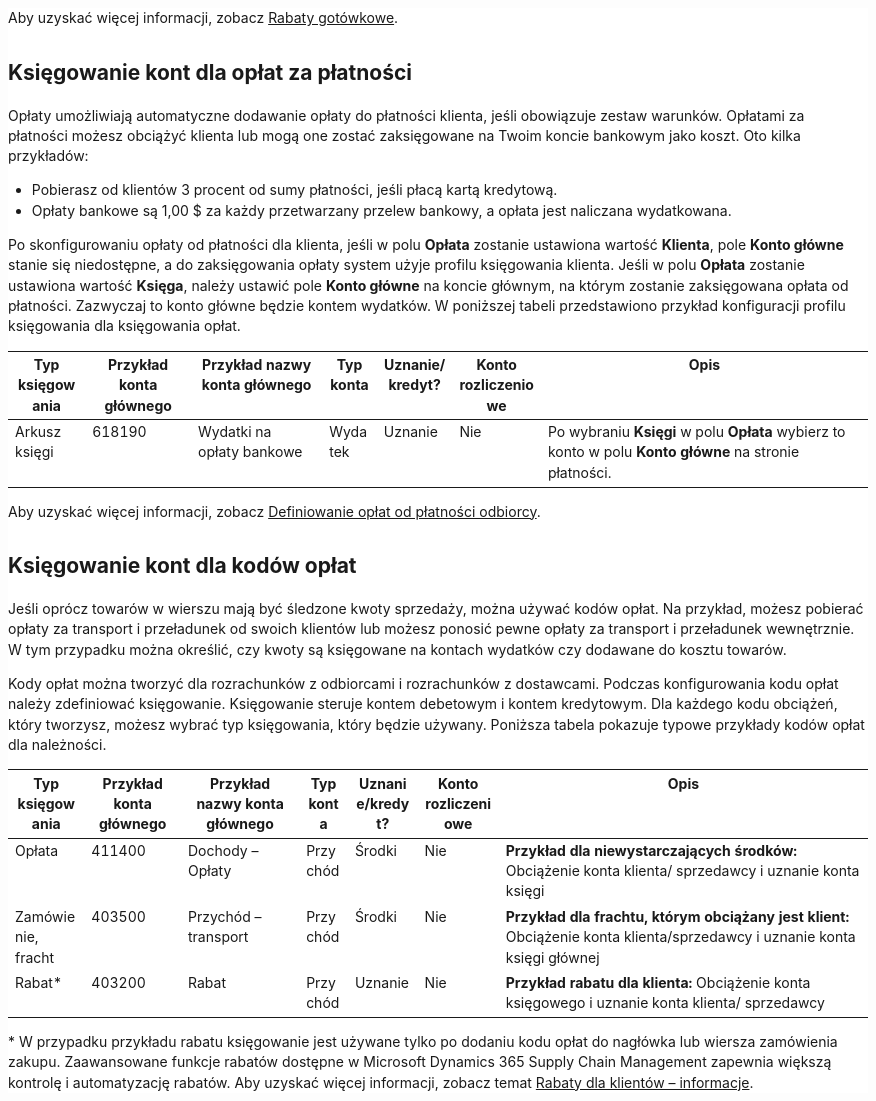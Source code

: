 Aby uzyskać więcej informacji, zobacz [Rabaty gotówkowe](../cash-bank-management/cash-discounts.md).

## <a name="posting-accounts-for-payment-fees"></a>Księgowanie kont dla opłat za płatności

Opłaty umożliwiają automatyczne dodawanie opłaty do płatności klienta, jeśli obowiązuje zestaw warunków. Opłatami za płatności możesz obciążyć klienta lub mogą one zostać zaksięgowane na Twoim koncie bankowym jako koszt. Oto kilka przykładów:

- Pobierasz od klientów 3 procent od sumy płatności, jeśli płacą kartą kredytową.
- Opłaty bankowe są 1,00 $ za każdy przetwarzany przelew bankowy, a opłata jest naliczana wydatkowana.

Po skonfigurowaniu opłaty od płatności dla klienta, jeśli w polu **Opłata** zostanie ustawiona wartość **Klienta**, pole **Konto główne** stanie się niedostępne, a do zaksięgowania opłaty system użyje profilu księgowania klienta. Jeśli w polu **Opłata** zostanie ustawiona wartość **Księga**, należy ustawić pole **Konto główne** na koncie głównym, na którym zostanie zaksięgowana opłata od płatności. Zazwyczaj to konto główne będzie kontem wydatków. W poniższej tabeli przedstawiono przykład konfiguracji profilu księgowania dla księgowania opłat.

| Typ księgowania | Przykład konta głównego | Przykład nazwy konta głównego | Typ konta | Uznanie/kredyt? | Konto rozliczeniowe | Opis |
|--------------|----------------------|---------------------------|--------------|---------------|------------------|-------------|
| Arkusz księgi | 618190 | Wydatki na opłaty bankowe | Wydatek | Uznanie | Nie |  Po wybraniu **Księgi** w polu **Opłata** wybierz to konto w polu **Konto główne** na stronie płatności. |

Aby uzyskać więcej informacji, zobacz [Definiowanie opłat od płatności odbiorcy](../accounts-receivable/tasks/establish-customer-payment-fees.md).

## <a name="posting-accounts-for-charges-codes"></a>Księgowanie kont dla kodów opłat

Jeśli oprócz towarów w wierszu mają być śledzone kwoty sprzedaży, można używać kodów opłat. Na przykład, możesz pobierać opłaty za transport i przeładunek od swoich klientów lub możesz ponosić pewne opłaty za transport i przeładunek wewnętrznie. W tym przypadku można określić, czy kwoty są księgowane na kontach wydatków czy dodawane do kosztu towarów.

Kody opłat można tworzyć dla rozrachunków z odbiorcami i rozrachunków z dostawcami. Podczas konfigurowania kodu opłat należy zdefiniować księgowanie. Księgowanie steruje kontem debetowym i kontem kredytowym. Dla każdego kodu obciążeń, który tworzysz, możesz wybrać typ księgowania, który będzie używany. Poniższa tabela pokazuje typowe przykłady kodów opłat dla należności.

| Typ księgowania | Przykład konta głównego | Przykład nazwy konta głównego | Typ konta | Uznanie/kredyt? | Konto rozliczeniowe | Opis |
|--------------|----------------------|---------------------------|--------------|---------------|------------------|-------------|
| Opłata | 411400 | Dochody – Opłaty | Przychód | Środki | Nie | **Przykład dla niewystarczających środków:** Obciążenie konta klienta/ sprzedawcy i uznanie konta księgi |
| Zamówienie, fracht | 403500 | Przychód – transport | Przychód | Środki | Nie | **Przykład dla frachtu, którym obciążany jest klient:** Obciążenie konta klienta/sprzedawcy i uznanie konta księgi głównej |
| Rabat\* | 403200 | Rabat | Przychód | Uznanie | Nie | **Przykład rabatu dla klienta:** Obciążenie konta księgowego i uznanie konta klienta/ sprzedawcy |

\* W przypadku przykładu rabatu księgowanie jest używane tylko po dodaniu kodu opłat do nagłówka lub wiersza zamówienia zakupu. Zaawansowane funkcje rabatów dostępne w Microsoft Dynamics 365 Supply Chain Management zapewnia większą kontrolę i automatyzację rabatów. Aby uzyskać więcej informacji, zobacz temat [Rabaty dla klientów – informacje](../../supply-chain/sales-marketing/tasks/process-customer-rebates.md).
